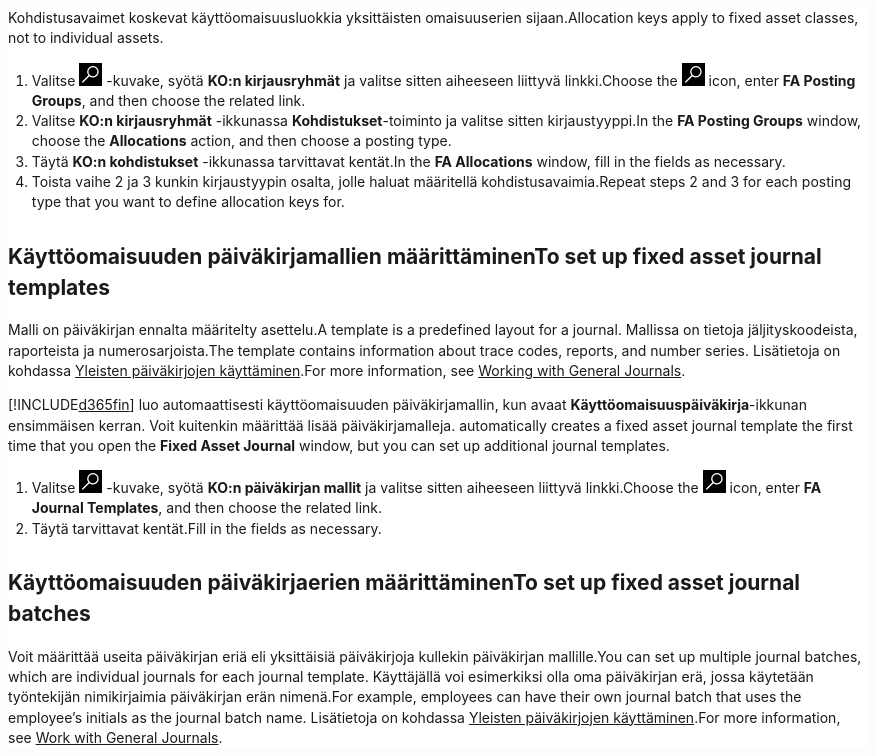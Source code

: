 <span data-ttu-id="49a0d-122">Kohdistusavaimet koskevat käyttöomaisuusluokkia yksittäisten omaisuuserien sijaan.</span><span class="sxs-lookup"><span data-stu-id="49a0d-122">Allocation keys apply to fixed asset classes, not to individual assets.</span></span>

1. <span data-ttu-id="49a0d-123">Valitse ![Etsi sivu tai raportti](media/ui-search/search_small.png "Etsi sivu tai raportti -kuvake") -kuvake, syötä **KO:n kirjausryhmät** ja valitse sitten aiheeseen liittyvä linkki.</span><span class="sxs-lookup"><span data-stu-id="49a0d-123">Choose the ![Search for Page or Report](media/ui-search/search_small.png "Search for Page or Report icon") icon, enter **FA Posting Groups**, and then choose the related link.</span></span>  
2. <span data-ttu-id="49a0d-124">Valitse **KO:n kirjausryhmät** -ikkunassa **Kohdistukset**-toiminto ja valitse sitten kirjaustyyppi.</span><span class="sxs-lookup"><span data-stu-id="49a0d-124">In the **FA Posting Groups** window, choose the **Allocations** action, and then choose a posting type.</span></span>
3. <span data-ttu-id="49a0d-125">Täytä **KO:n kohdistukset** -ikkunassa tarvittavat kentät.</span><span class="sxs-lookup"><span data-stu-id="49a0d-125">In the **FA Allocations** window, fill in the fields as necessary.</span></span>
4. <span data-ttu-id="49a0d-126">Toista vaihe 2 ja 3 kunkin kirjaustyypin osalta, jolle haluat määritellä kohdistusavaimia.</span><span class="sxs-lookup"><span data-stu-id="49a0d-126">Repeat steps 2 and 3 for each posting type that you want to define allocation keys for.</span></span>

## <a name="to-set-up-fixed-asset-journal-templates"></a><span data-ttu-id="49a0d-127">Käyttöomaisuuden päiväkirjamallien määrittäminen</span><span class="sxs-lookup"><span data-stu-id="49a0d-127">To set up fixed asset journal templates</span></span>
<span data-ttu-id="49a0d-128">Malli on päiväkirjan ennalta määritelty asettelu.</span><span class="sxs-lookup"><span data-stu-id="49a0d-128">A template is a predefined layout for a journal.</span></span> <span data-ttu-id="49a0d-129">Mallissa on tietoja jäljityskoodeista, raporteista ja numerosarjoista.</span><span class="sxs-lookup"><span data-stu-id="49a0d-129">The template contains information about trace codes, reports, and number series.</span></span> <span data-ttu-id="49a0d-130">Lisätietoja on kohdassa [Yleisten päiväkirjojen käyttäminen](ui-work-general-journals.md).</span><span class="sxs-lookup"><span data-stu-id="49a0d-130">For more information, see [Working with General Journals](ui-work-general-journals.md).</span></span>

[!INCLUDE[d365fin](includes/d365fin_md.md)]<span data-ttu-id="49a0d-131"> luo automaattisesti käyttöomaisuuden päiväkirjamallin, kun avaat **Käyttöomaisuuspäiväkirja**-ikkunan ensimmäisen kerran. Voit kuitenkin määrittää lisää päiväkirjamalleja.</span><span class="sxs-lookup"><span data-stu-id="49a0d-131"> automatically creates a fixed asset journal template the first time that you open the **Fixed Asset Journal** window, but you can set up additional journal templates.</span></span>  

1. <span data-ttu-id="49a0d-132">Valitse ![Etsi sivu tai raportti](media/ui-search/search_small.png "Etsi sivu tai raportti -kuvake") -kuvake, syötä **KO:n päiväkirjan mallit** ja valitse sitten aiheeseen liittyvä linkki.</span><span class="sxs-lookup"><span data-stu-id="49a0d-132">Choose the ![Search for Page or Report](media/ui-search/search_small.png "Search for Page or Report icon") icon, enter **FA Journal Templates**, and then choose the related link.</span></span>  
2. <span data-ttu-id="49a0d-133">Täytä tarvittavat kentät.</span><span class="sxs-lookup"><span data-stu-id="49a0d-133">Fill in the fields as necessary.</span></span>

## <a name="to-set-up-fixed-asset-journal-batches"></a><span data-ttu-id="49a0d-134">Käyttöomaisuuden päiväkirjaerien määrittäminen</span><span class="sxs-lookup"><span data-stu-id="49a0d-134">To set up fixed asset journal batches</span></span>
<span data-ttu-id="49a0d-135">Voit määrittää useita päiväkirjan eriä eli yksittäisiä päiväkirjoja kullekin päiväkirjan mallille.</span><span class="sxs-lookup"><span data-stu-id="49a0d-135">You can set up multiple journal batches, which are individual journals for each journal template.</span></span> <span data-ttu-id="49a0d-136">Käyttäjällä voi esimerkiksi olla oma päiväkirjan erä, jossa käytetään työntekijän nimikirjaimia päiväkirjan erän nimenä.</span><span class="sxs-lookup"><span data-stu-id="49a0d-136">For example, employees can have their own journal batch that uses the employee’s initials as the journal batch name.</span></span> <span data-ttu-id="49a0d-137">Lisätietoja on kohdassa [Yleisten päiväkirjojen käyttäminen](ui-work-general-journals.md).</span><span class="sxs-lookup"><span data-stu-id="49a0d-137">For more information, see [Work with General Journals](ui-work-general-journals.md).</span></span>  
